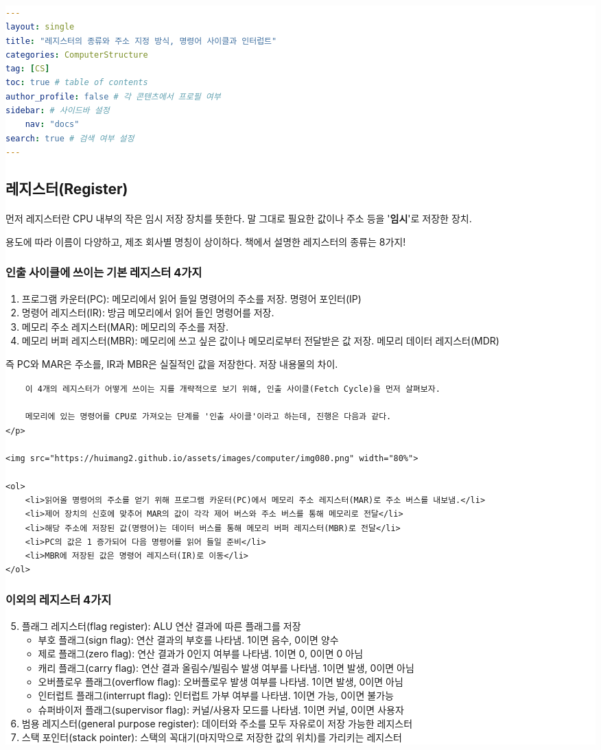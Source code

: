 ```yaml
---
layout: single
title: "레지스터의 종류와 주소 지정 방식, 명령어 사이클과 인터럽트"
categories: ComputerStructure
tag: [CS]
toc: true # table of contents
author_profile: false # 각 콘텐츠에서 프로필 여부
sidebar: # 사이드바 설정
    nav: "docs"
search: true # 검색 여부 설정
---
```


## 레지스터(Register)

<p>
먼저 레지스터란 CPU 내부의 작은 임시 저장 장치를 뜻한다. 말 그대로 필요한 값이나 주소 등을 '<strong>임시</strong>'로 저장한 장치.

용도에 따라 이름이 다양하고, 제조 회사별 명칭이 상이하다. 책에서 설명한 레지스터의 종류는 8가지!
</p>

### 인출 사이클에 쓰이는 기본 레지스터 4가지

<p>
    <ol>
        <li>프로그램 카운터(PC): 메모리에서 읽어 들일 명령어의 주소를 저장. 명령어 포인터(IP)</li>
        <li>명령어 레지스터(IR): 방금 메모리에서 읽어 들인 명령어를 저장.</li>
        <li>메모리 주소 레지스터(MAR): 메모리의 주소를 저장.</li>
        <li>메모리 버퍼 레지스터(MBR): 메모리에 쓰고 싶은 값이나 메모리로부터 전달받은 값 저장. 메모리 데이터 레지스터(MDR)</li>
    </ol>
    <p>
        즉 PC와 MAR은 주소를, IR과 MBR은 실질적인 값을 저장한다. 저장 내용물의 차이.
        
        이 4개의 레지스터가 어떻게 쓰이는 지를 개략적으로 보기 위해, 인출 사이클(Fetch Cycle)을 먼저 살펴보자.

        메모리에 있는 명령어를 CPU로 가져오는 단계를 '인출 사이클'이라고 하는데, 진행은 다음과 같다.
    </p>

    <img src="https://huimang2.github.io/assets/images/computer/img080.png" width="80%">

    <ol>
        <li>읽어올 명령어의 주소를 얻기 위해 프로그램 카운터(PC)에서 메모리 주소 레지스터(MAR)로 주소 버스를 내보냄.</li>
        <li>제어 장치의 신호에 맞추어 MAR의 값이 각각 제어 버스와 주소 버스를 통해 메모리로 전달</li>
        <li>해당 주소에 저장된 값(명령어)는 데이터 버스를 통해 메모리 버퍼 레지스터(MBR)로 전달</li>
        <li>PC의 값은 1 증가되어 다음 명령어를 읽어 들일 준비</li>
        <li>MBR에 저장된 값은 명령어 레지스터(IR)로 이동</li>
    </ol>
</p>

### 이외의 레지스터 4가지

<p>
    <ol start="5">
        <li>플래그 레지스터(flag register): ALU 연산 결과에 따른 플래그를 저장
        <ul>
            <li>부호 플래그(sign flag): 연산 결과의 부호를 나타냄. 1이면 음수, 0이면 양수</li>
            <li>제로 플래그(zero flag): 연산 결과가 0인지 여부를 나타냄. 1이면 0, 0이면 0 아님</li>
            <li>캐리 플래그(carry flag): 연산 결과 올림수/빌림수 발생 여부를 나타냄. 1이면 발생, 0이면 아님</li>
            <li>오버플로우 플래그(overflow flag): 오버플로우 발생 여부를 나타냄. 1이면 발생, 0이면 아님</li>
            <li>인터럽트 플래그(interrupt flag): 인터럽트 가부 여부를 나타냄. 1이면 가능, 0이면 불가능</li>
            <li>슈퍼바이저 플래그(supervisor flag): 커널/사용자 모드를 나타냄. 1이면 커널, 0이면 사용자</li>
        </ul></li>
        <li>범용 레지스터(general purpose register): 데이터와 주소를 모두 자유로이 저장 가능한 레지스터</li>
        <li>스택 포인터(stack pointer): 스택의 꼭대기(마지막으로 저장한 값의 위치)를 가리키는 레지스터</li>